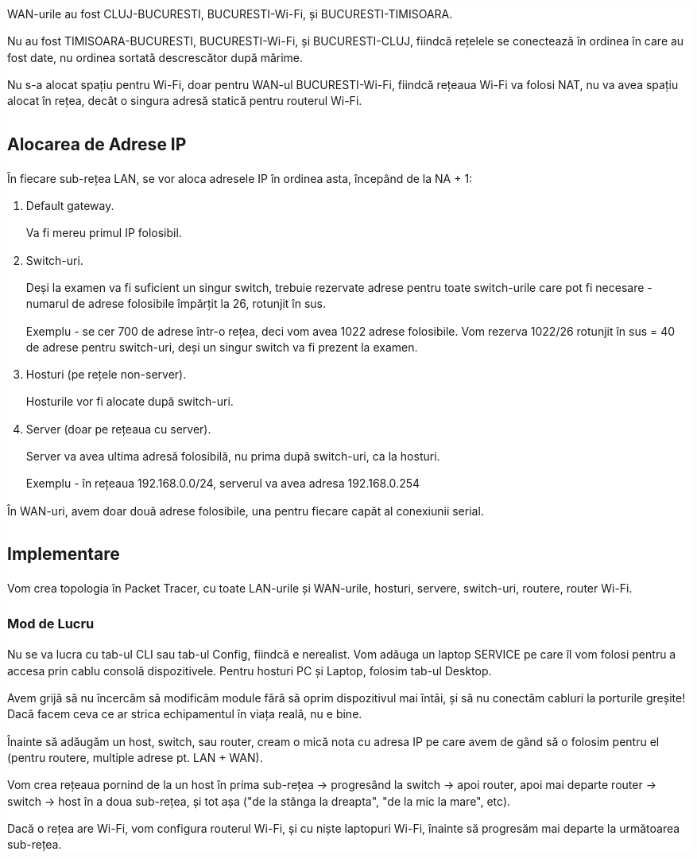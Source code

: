 WAN-urile au fost CLUJ-BUCURESTI, BUCURESTI-Wi-Fi, și BUCURESTI-TIMISOARA.

Nu au fost TIMISOARA-BUCURESTI, BUCURESTI-Wi-Fi, și BUCURESTI-CLUJ, fiindcă rețelele se conectează în ordinea în care au fost date, nu ordinea sortată descrescător după mărime.

Nu s-a alocat spațiu pentru Wi-Fi, doar pentru WAN-ul BUCURESTI-Wi-Fi, fiindcă rețeaua Wi-Fi va folosi NAT, nu va avea spațiu alocat în rețea, decât o singura adresă statică pentru routerul Wi-Fi.

## Alocarea de Adrese IP

În fiecare sub-rețea LAN, se vor aloca adresele IP în ordinea asta, începând de la NA + 1:

1. Default gateway.

   Va fi mereu primul IP folosibil.

2. Switch-uri.

   Deși la examen va fi suficient un singur switch, trebuie rezervate adrese pentru toate switch-urile care pot fi necesare - numarul de adrese folosibile împărțit la 26, rotunjit în sus.

   Exemplu - se cer 700 de adrese într-o rețea, deci vom avea 1022 adrese folosibile. Vom rezerva 1022/26 rotunjit în sus = 40 de adrese pentru switch-uri, deși un singur switch va fi prezent la examen.

3. Hosturi (pe rețele non-server).

    Hosturile vor fi alocate după switch-uri.

4. Server (doar pe rețeaua cu server).

   Server va avea ultima adresă folosibilă, nu prima după switch-uri, ca la hosturi.

   Exemplu - în rețeaua 192.168.0.0/24, serverul va avea adresa 192.168.0.254

În WAN-uri, avem doar două adrese folosibile, una pentru fiecare capăt al conexiunii serial.

## Implementare

Vom crea topologia în Packet Tracer, cu toate LAN-urile și WAN-urile, hosturi, servere, switch-uri, routere, router Wi-Fi.

### Mod de Lucru

Nu se va lucra cu tab-ul CLI sau tab-ul Config, fiindcă e nerealist. Vom adăuga un laptop SERVICE pe care îl vom folosi pentru a accesa prin cablu consolă dispozitivele. Pentru hosturi PC și Laptop, folosim tab-ul Desktop.

Avem grijă să nu încercăm să modificăm module fără să oprim dispozitivul mai întâi, și să nu conectăm cabluri la porturile greșite! Dacă facem ceva ce ar strica echipamentul în viața reală, nu e bine.

Înainte să adăugăm un host, switch, sau router, cream o mică nota cu adresa IP pe care avem de gând să o folosim pentru el (pentru routere, multiple adrese pt. LAN + WAN).

Vom crea rețeaua pornind de la un host în prima sub-rețea -> progresând la switch -> apoi router, apoi mai departe router -> switch -> host în a doua sub-rețea, și tot așa ("de la stânga la dreapta", "de la mic la mare", etc).

Dacă o rețea are Wi-Fi, vom configura routerul Wi-Fi, și cu niște laptopuri Wi-Fi, înainte să progresăm mai departe la următoarea sub-rețea.
